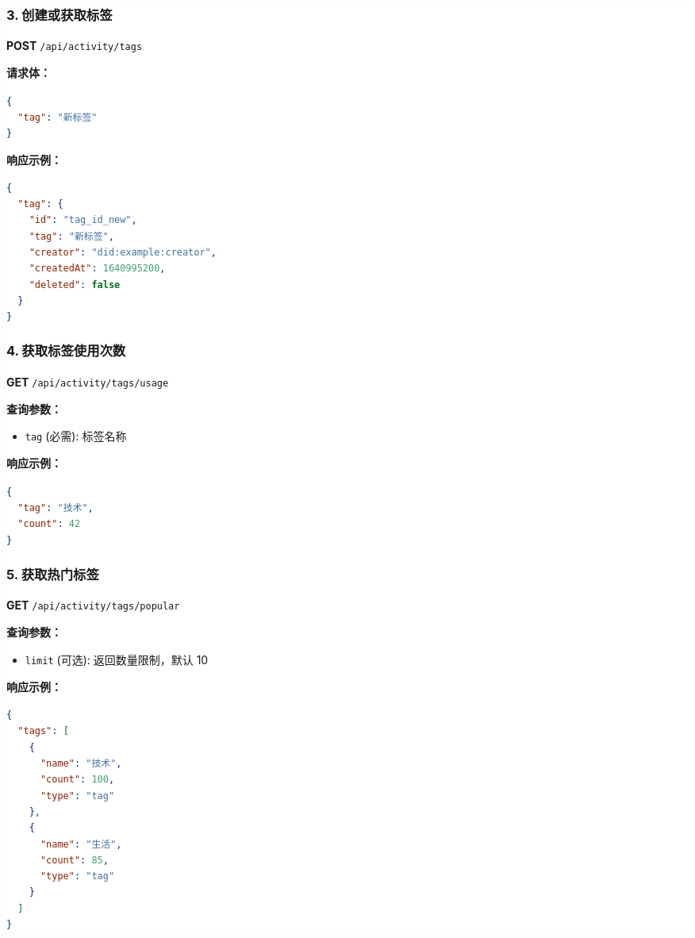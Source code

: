### 3. 创建或获取标签

**POST** `/api/activity/tags`

**请求体：**
```json
{
  "tag": "新标签"
}
```

**响应示例：**
```json
{
  "tag": {
    "id": "tag_id_new",
    "tag": "新标签",
    "creator": "did:example:creator",
    "createdAt": 1640995200,
    "deleted": false
  }
}
```

### 4. 获取标签使用次数

**GET** `/api/activity/tags/usage`

**查询参数：**
- `tag` (必需): 标签名称

**响应示例：**
```json
{
  "tag": "技术",
  "count": 42
}
```

### 5. 获取热门标签

**GET** `/api/activity/tags/popular`

**查询参数：**
- `limit` (可选): 返回数量限制，默认 10

**响应示例：**
```json
{
  "tags": [
    {
      "name": "技术",
      "count": 100,
      "type": "tag"
    },
    {
      "name": "生活",
      "count": 85,
      "type": "tag"
    }
  ]
}
```

